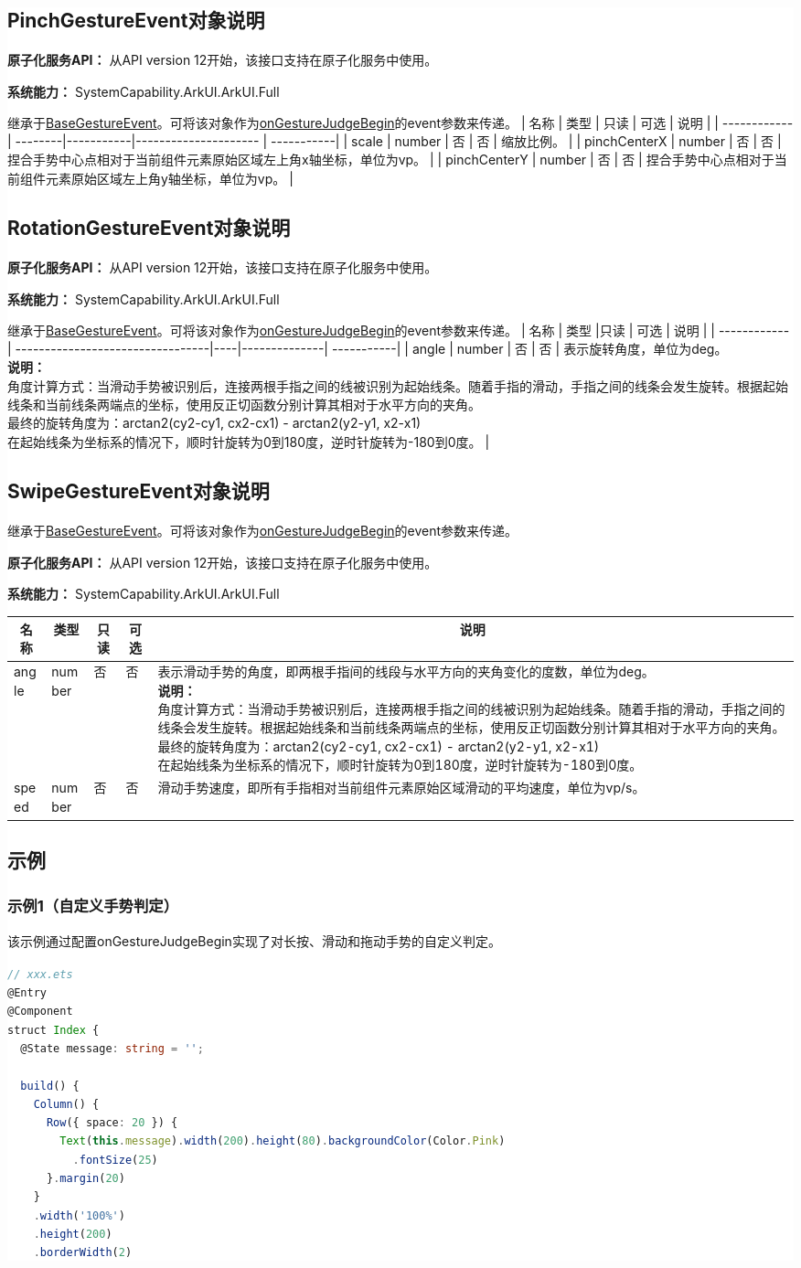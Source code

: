 ## PinchGestureEvent对象说明

**原子化服务API：** 从API version 12开始，该接口支持在原子化服务中使用。

**系统能力：** SystemCapability.ArkUI.ArkUI.Full

继承于[BaseGestureEvent](#basegestureevent对象说明)。可将该对象作为[onGestureJudgeBegin](#ongesturejudgebegin)的event参数来传递。
| 名称         | 类型     | 只读 | 可选 | 说明         |
| ------------  | --------|-----------|---------------------  | -----------|
| scale         | number | 否 | 否 | 缩放比例。  |
| pinchCenterX  | number | 否 | 否 | 捏合手势中心点相对于当前组件元素原始区域左上角x轴坐标，单位为vp。  |
| pinchCenterY  | number | 否 | 否 | 捏合手势中心点相对于当前组件元素原始区域左上角y轴坐标，单位为vp。  |

## RotationGestureEvent对象说明

**原子化服务API：** 从API version 12开始，该接口支持在原子化服务中使用。

**系统能力：** SystemCapability.ArkUI.ArkUI.Full

继承于[BaseGestureEvent](#basegestureevent对象说明)。可将该对象作为[onGestureJudgeBegin](#ongesturejudgebegin)的event参数来传递。
| 名称         | 类型                              |只读 | 可选        | 说明         |
| ------------  | ---------------------------------|----|--------------| -----------|
| angle         | number | 否 | 否 |   表示旋转角度，单位为deg。<br/>**说明：**<br/>角度计算方式：当滑动手势被识别后，连接两根手指之间的线被识别为起始线条。随着手指的滑动，手指之间的线条会发生旋转。根据起始线条和当前线条两端点的坐标，使用反正切函数分别计算其相对于水平方向的夹角。<br/>最终的旋转角度为：arctan2(cy2-cy1, cx2-cx1) - arctan2(y2-y1, x2-x1) <br/>在起始线条为坐标系的情况下，顺时针旋转为0到180度，逆时针旋转为-180到0度。  |

## SwipeGestureEvent对象说明
继承于[BaseGestureEvent](#basegestureevent对象说明)。可将该对象作为[onGestureJudgeBegin](#ongesturejudgebegin)的event参数来传递。

**原子化服务API：** 从API version 12开始，该接口支持在原子化服务中使用。

**系统能力：** SystemCapability.ArkUI.ArkUI.Full

| 名称         | 类型                         | 只读 | 可选             | 说明         |
| ------------  | ----------------------------|------|------  | -----------|
| angle         | number | 否 | 否 | 表示滑动手势的角度，即两根手指间的线段与水平方向的夹角变化的度数，单位为deg。<br/>**说明：**<br/>角度计算方式：当滑动手势被识别后，连接两根手指之间的线被识别为起始线条。随着手指的滑动，手指之间的线条会发生旋转。根据起始线条和当前线条两端点的坐标，使用反正切函数分别计算其相对于水平方向的夹角。<br/>最终的旋转角度为：arctan2(cy2-cy1, cx2-cx1) - arctan2(y2-y1, x2-x1) <br/>在起始线条为坐标系的情况下，顺时针旋转为0到180度，逆时针旋转为-180到0度。|
| speed         | number | 否 | 否 | 滑动手势速度，即所有手指相对当前组件元素原始区域滑动的平均速度，单位为vp/s。  |
## 示例

### 示例1（自定义手势判定）

该示例通过配置onGestureJudgeBegin实现了对长按、滑动和拖动手势的自定义判定。

```ts
// xxx.ets
@Entry
@Component
struct Index {
  @State message: string = '';

  build() {
    Column() {
      Row({ space: 20 }) {
        Text(this.message).width(200).height(80).backgroundColor(Color.Pink)
          .fontSize(25)
      }.margin(20)
    }
    .width('100%')
    .height(200)
    .borderWidth(2)
```